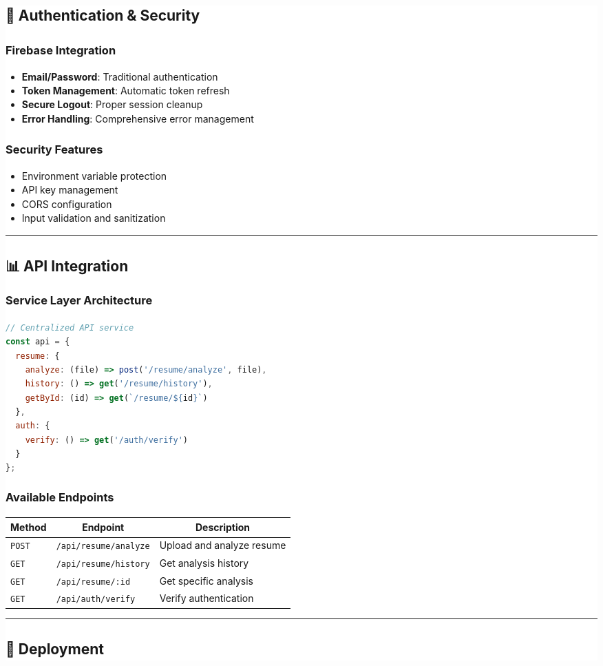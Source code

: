 
## 🔐 Authentication & Security

### Firebase Integration

- **Email/Password**: Traditional authentication
- **Token Management**: Automatic token refresh
- **Secure Logout**: Proper session cleanup
- **Error Handling**: Comprehensive error management

### Security Features

- Environment variable protection
- API key management
- CORS configuration
- Input validation and sanitization

---

## 📊 API Integration

### Service Layer Architecture

```javascript
// Centralized API service
const api = {
  resume: {
    analyze: (file) => post('/resume/analyze', file),
    history: () => get('/resume/history'),
    getById: (id) => get(`/resume/${id}`)
  },
  auth: {
    verify: () => get('/auth/verify')
  }
};
```

### Available Endpoints

| Method | Endpoint | Description |
|--------|----------|-------------|
| `POST` | `/api/resume/analyze` | Upload and analyze resume |
| `GET` | `/api/resume/history` | Get analysis history |
| `GET` | `/api/resume/:id` | Get specific analysis |
| `GET` | `/api/auth/verify` | Verify authentication |

---

## 🚀 Deployment
